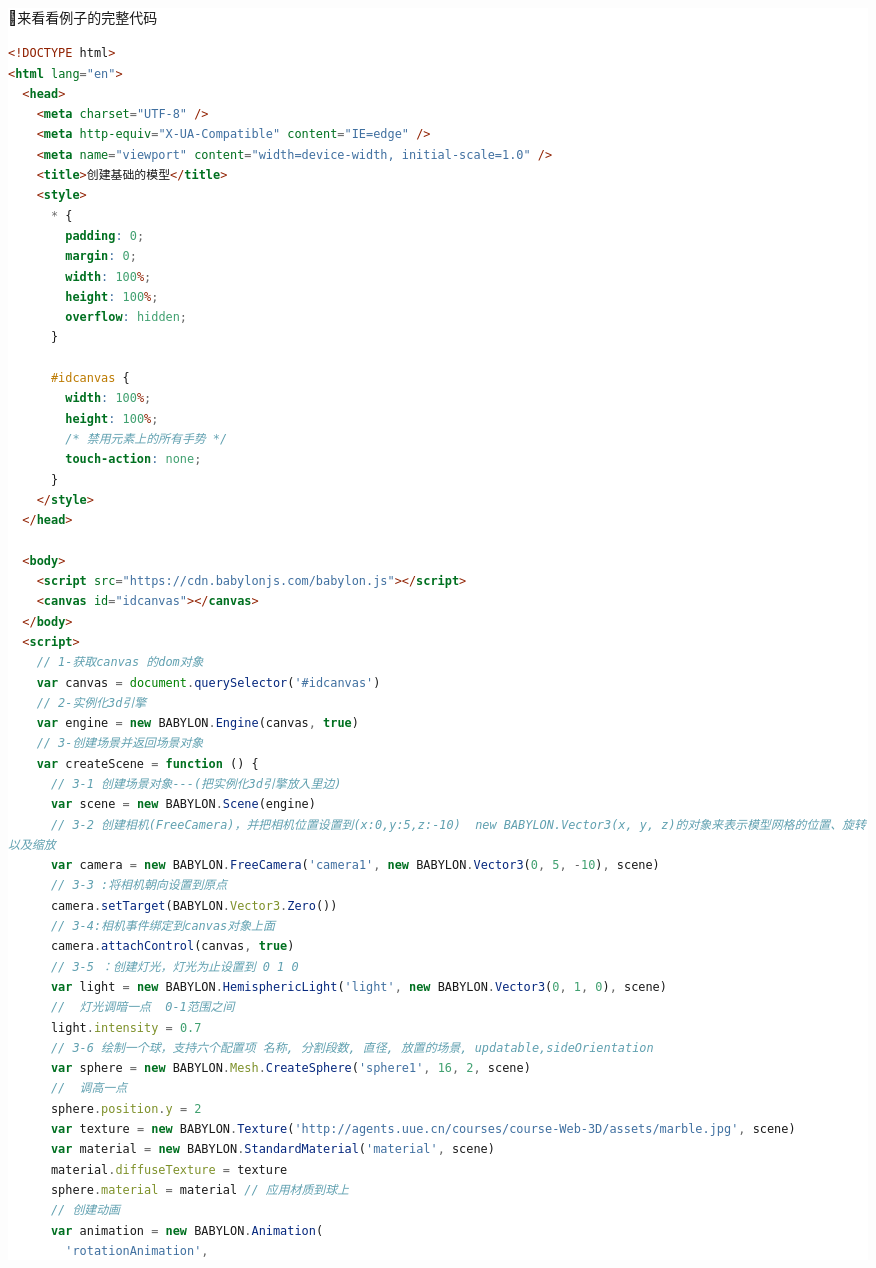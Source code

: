 🤖来看看例子的完整代码

```html
<!DOCTYPE html>
<html lang="en">
  <head>
    <meta charset="UTF-8" />
    <meta http-equiv="X-UA-Compatible" content="IE=edge" />
    <meta name="viewport" content="width=device-width, initial-scale=1.0" />
    <title>创建基础的模型</title>
    <style>
      * {
        padding: 0;
        margin: 0;
        width: 100%;
        height: 100%;
        overflow: hidden;
      }

      #idcanvas {
        width: 100%;
        height: 100%;
        /* 禁用元素上的所有手势 */
        touch-action: none;
      }
    </style>
  </head>

  <body>
    <script src="https://cdn.babylonjs.com/babylon.js"></script>
    <canvas id="idcanvas"></canvas>
  </body>
  <script>
    // 1-获取canvas 的dom对象
    var canvas = document.querySelector('#idcanvas')
    // 2-实例化3d引擎
    var engine = new BABYLON.Engine(canvas, true)
    // 3-创建场景并返回场景对象
    var createScene = function () {
      // 3-1 创建场景对象---(把实例化3d引擎放入里边)
      var scene = new BABYLON.Scene(engine)
      // 3-2 创建相机(FreeCamera)，并把相机位置设置到(x:0,y:5,z:-10)  new BABYLON.Vector3(x, y, z)的对象来表示模型网格的位置、旋转以及缩放
      var camera = new BABYLON.FreeCamera('camera1', new BABYLON.Vector3(0, 5, -10), scene)
      // 3-3 :将相机朝向设置到原点
      camera.setTarget(BABYLON.Vector3.Zero())
      // 3-4:相机事件绑定到canvas对象上面
      camera.attachControl(canvas, true)
      // 3-5 ：创建灯光，灯光为止设置到 0 1 0
      var light = new BABYLON.HemisphericLight('light', new BABYLON.Vector3(0, 1, 0), scene)
      //  灯光调暗一点  0-1范围之间
      light.intensity = 0.7
      // 3-6 绘制一个球，支持六个配置项 名称, 分割段数, 直径, 放置的场景, updatable,sideOrientation
      var sphere = new BABYLON.Mesh.CreateSphere('sphere1', 16, 2, scene)
      //  调高一点
      sphere.position.y = 2
      var texture = new BABYLON.Texture('http://agents.uue.cn/courses/course-Web-3D/assets/marble.jpg', scene)
      var material = new BABYLON.StandardMaterial('material', scene)
      material.diffuseTexture = texture
      sphere.material = material // 应用材质到球上
      // 创建动画
      var animation = new BABYLON.Animation(
        'rotationAnimation',
```